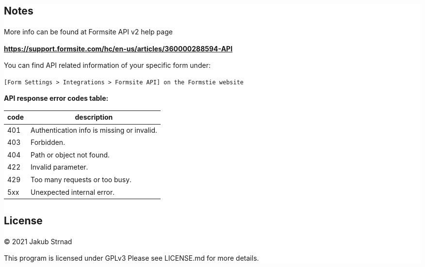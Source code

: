## Notes

More info can be found at Formsite API v2 help page

**<https://support.formsite.com/hc/en-us/articles/360000288594-API>**

You can find API related information of your specific form under:

```txt
[Form Settings > Integrations > Formsite API] on the Formstie website
```

**API response error codes table:**

| code | description                                 |
|------|---------------------------------------------|
| 401  | Authentication info is missing or invalid.  |
| 403  | Forbidden.                                  |
| 404  | Path or object not found.                   |
| 422  | Invalid parameter.                          |
| 429  | Too many requests or too busy.              |
| 5xx  | Unexpected internal error.                  |

## License

© 2021 Jakub Strnad

This program is licensed under GPLv3
Please see LICENSE.md for more details.
